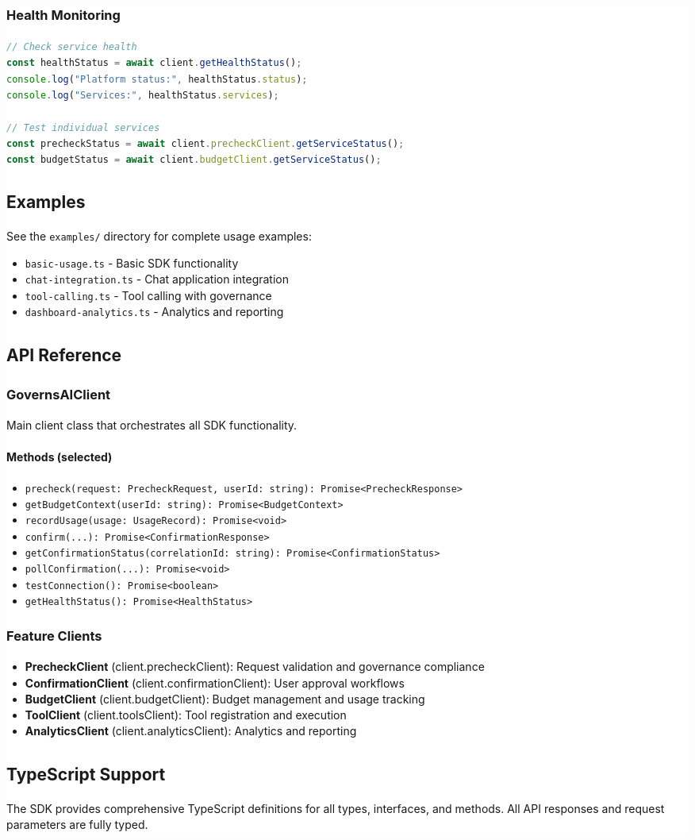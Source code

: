 
### Health Monitoring

```typescript
// Check service health
const healthStatus = await client.getHealthStatus();
console.log("Platform status:", healthStatus.status);
console.log("Services:", healthStatus.services);

// Test individual services
const precheckStatus = await client.precheckClient.getServiceStatus();
const budgetStatus = await client.budgetClient.getServiceStatus();
```

## Examples

See the `examples/` directory for complete usage examples:

- `basic-usage.ts` - Basic SDK functionality
- `chat-integration.ts` - Chat application integration
- `tool-calling.ts` - Tool calling with governance
- `dashboard-analytics.ts` - Analytics and reporting

## API Reference

### GovernsAIClient

Main client class that orchestrates all SDK functionality.

#### Methods (selected)

- `precheck(request: PrecheckRequest, userId: string): Promise<PrecheckResponse>`
- `getBudgetContext(userId: string): Promise<BudgetContext>`
- `recordUsage(usage: UsageRecord): Promise<void>`
- `confirm(...): Promise<ConfirmationResponse>`
- `getConfirmationStatus(correlationId: string): Promise<ConfirmationStatus>`
- `pollConfirmation(...): Promise<void>`
- `testConnection(): Promise<boolean>`
- `getHealthStatus(): Promise<HealthStatus>`

### Feature Clients

- **PrecheckClient** (client.precheckClient): Request validation and governance compliance
- **ConfirmationClient** (client.confirmationClient): User approval workflows
- **BudgetClient** (client.budgetClient): Budget management and usage tracking
- **ToolClient** (client.toolsClient): Tool registration and execution
- **AnalyticsClient** (client.analyticsClient): Analytics and reporting

## TypeScript Support

The SDK provides comprehensive TypeScript definitions for all types, interfaces, and methods. All API responses and request parameters are fully typed.
